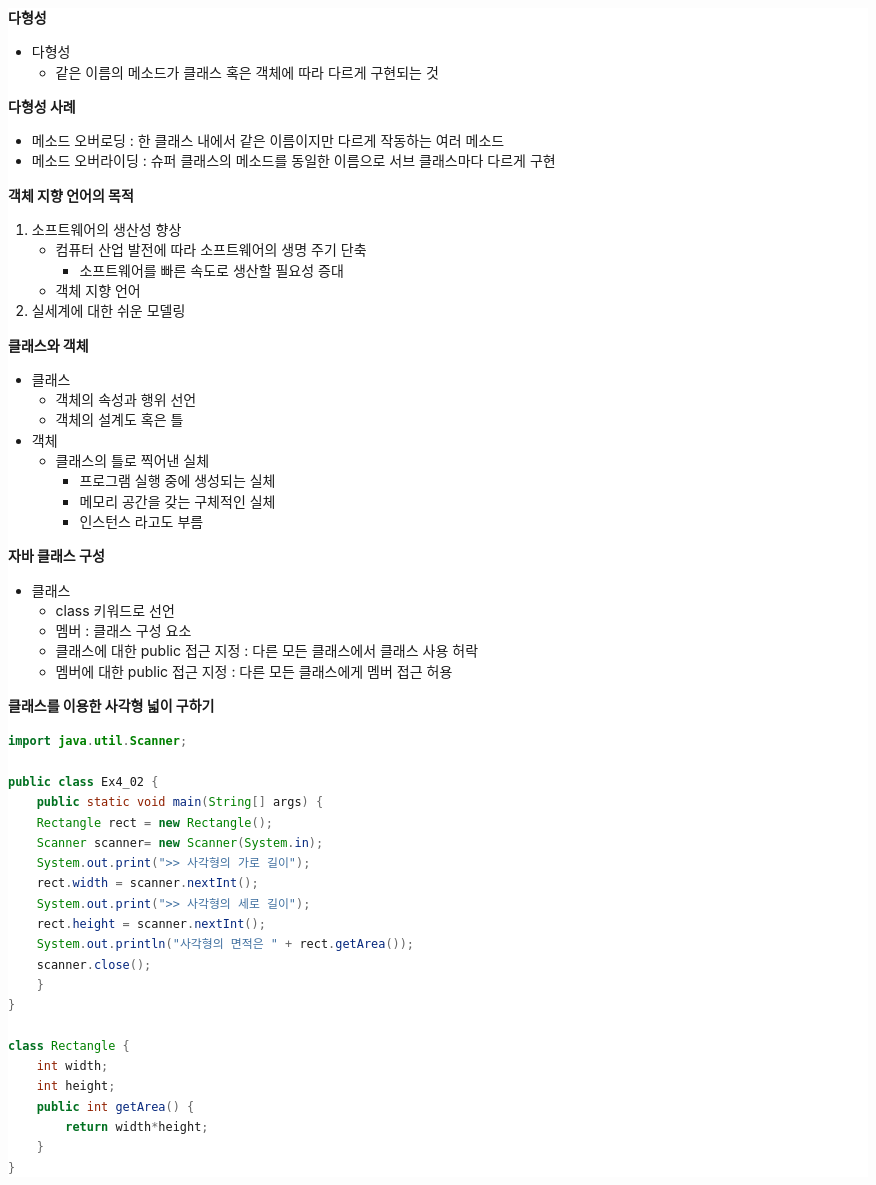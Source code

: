 **다형성**  
* 다형성  
    * 같은 이름의 메소드가 클래스 혹은 객체에 따라 다르게 구현되는 것  

**다형성 사례**   
* 메소드 오버로딩 : 한 클래스 내에서 같은 이름이지만 다르게 작동하는 여러 메소드  
* 메소드 오버라이딩 : 슈퍼 클래스의 메소드를 동일한 이름으로 서브 클래스마다 다르게 구현  

**객체 지향 언어의 목적**  
1. 소프트웨어의 생산성 향상  
    * 컴퓨터 산업 발전에 따라 소프트웨어의 생명 주기 단축  
        * 소프트웨어를 빠른 속도로 생산할 필요성 증대  
    * 객체 지향 언어  
2. 실세계에 대한 쉬운 모델링  

**클래스와 객체**  
* 클래스  
    * 객체의 속성과 행위 선언  
    * 객체의 설계도 혹은 틀  
* 객체  
    * 클래스의 틀로 찍어낸 실체  
        * 프로그램 실행 중에 생성되는 실체  
        * 메모리 공간을 갖는 구체적인 실체  
        * 인스턴스 라고도 부름  

**자바 클래스 구성**  
* 클래스  
    * class 키워드로 선언  
    * 멤버 : 클래스 구성 요소  
    * 클래스에 대한 public 접근 지정 : 다른 모든 클래스에서 클래스 사용 허락  
    * 멤버에 대한 public 접근 지정 : 다른 모든 클래스에게 멤버 접근 허용  

**클래스를 이용한 사각형 넓이 구하기**
~~~ java 
import java.util.Scanner;

public class Ex4_02 {
    public static void main(String[] args) {
    Rectangle rect = new Rectangle(); 
    Scanner scanner= new Scanner(System.in);
    System.out.print(">> 사각형의 가로 길이");
    rect.width = scanner.nextInt();
    System.out.print(">> 사각형의 세로 길이");
    rect.height = scanner.nextInt(); 
    System.out.println("사각형의 면적은 " + rect.getArea());
    scanner.close();
    }
}

class Rectangle {
    int width;
    int height;
    public int getArea() {
        return width*height;
    }
}
~~~
